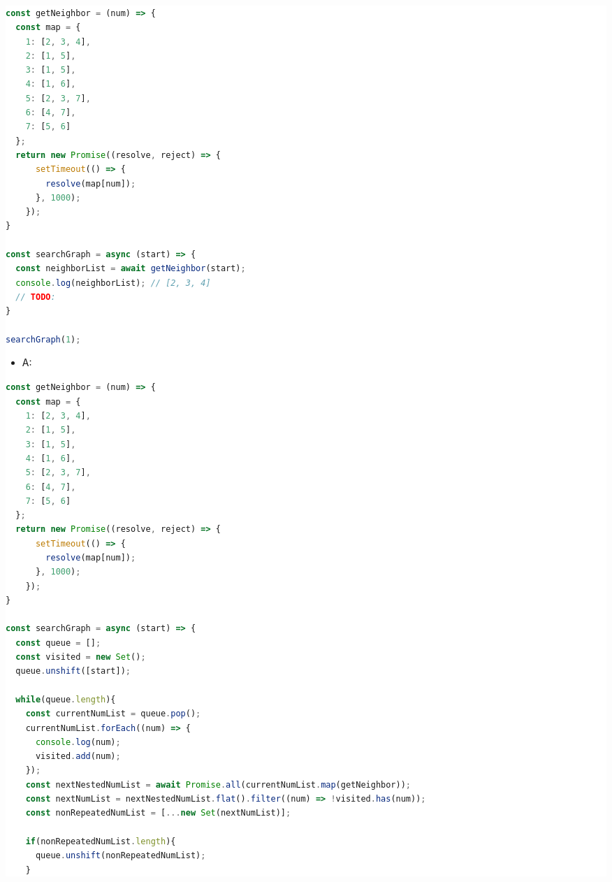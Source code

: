 </div>
  
```js
const getNeighbor = (num) => {
  const map = {
    1: [2, 3, 4],
    2: [1, 5],
    3: [1, 5],
    4: [1, 6],
    5: [2, 3, 7],
    6: [4, 7],
    7: [5, 6]
  };
  return new Promise((resolve, reject) => {
      setTimeout(() => {
        resolve(map[num]);
      }, 1000);
    });
}

const searchGraph = async (start) => {
  const neighborList = await getNeighbor(start);
  console.log(neighborList); // [2, 3, 4]
  // TODO:
}

searchGraph(1);
```
- A:
```js
const getNeighbor = (num) => {
  const map = {
    1: [2, 3, 4],
    2: [1, 5],
    3: [1, 5],
    4: [1, 6],
    5: [2, 3, 7],
    6: [4, 7],
    7: [5, 6]
  };
  return new Promise((resolve, reject) => {
      setTimeout(() => {
        resolve(map[num]);
      }, 1000);
    });
}

const searchGraph = async (start) => {
  const queue = [];
  const visited = new Set();
  queue.unshift([start]);
  
  while(queue.length){
    const currentNumList = queue.pop();
    currentNumList.forEach((num) => {
      console.log(num);
      visited.add(num);
    });
    const nextNestedNumList = await Promise.all(currentNumList.map(getNeighbor));
    const nextNumList = nextNestedNumList.flat().filter((num) => !visited.has(num));
    const nonRepeatedNumList = [...new Set(nextNumList)];

    if(nonRepeatedNumList.length){
      queue.unshift(nonRepeatedNumList);
    }
```
